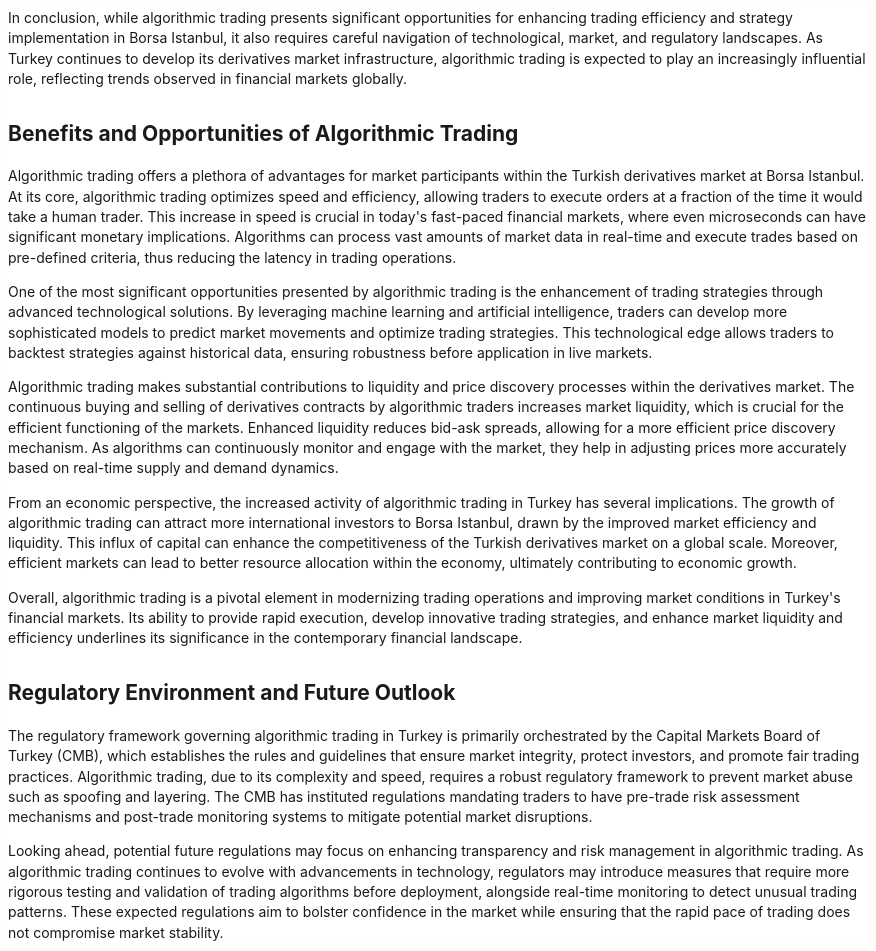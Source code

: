In conclusion, while algorithmic trading presents significant opportunities for enhancing trading efficiency and strategy implementation in Borsa Istanbul, it also requires careful navigation of technological, market, and regulatory landscapes. As Turkey continues to develop its derivatives market infrastructure, algorithmic trading is expected to play an increasingly influential role, reflecting trends observed in financial markets globally.


## Benefits and Opportunities of Algorithmic Trading

Algorithmic trading offers a plethora of advantages for market participants within the Turkish derivatives market at Borsa Istanbul. At its core, algorithmic trading optimizes speed and efficiency, allowing traders to execute orders at a fraction of the time it would take a human trader. This increase in speed is crucial in today's fast-paced financial markets, where even microseconds can have significant monetary implications. Algorithms can process vast amounts of market data in real-time and execute trades based on pre-defined criteria, thus reducing the latency in trading operations.

One of the most significant opportunities presented by algorithmic trading is the enhancement of trading strategies through advanced technological solutions. By leveraging machine learning and artificial intelligence, traders can develop more sophisticated models to predict market movements and optimize trading strategies. This technological edge allows traders to backtest strategies against historical data, ensuring robustness before application in live markets.

Algorithmic trading makes substantial contributions to liquidity and price discovery processes within the derivatives market. The continuous buying and selling of derivatives contracts by algorithmic traders increases market liquidity, which is crucial for the efficient functioning of the markets. Enhanced liquidity reduces bid-ask spreads, allowing for a more efficient price discovery mechanism. As algorithms can continuously monitor and engage with the market, they help in adjusting prices more accurately based on real-time supply and demand dynamics.

From an economic perspective, the increased activity of algorithmic trading in Turkey has several implications. The growth of algorithmic trading can attract more international investors to Borsa Istanbul, drawn by the improved market efficiency and liquidity. This influx of capital can enhance the competitiveness of the Turkish derivatives market on a global scale. Moreover, efficient markets can lead to better resource allocation within the economy, ultimately contributing to economic growth.

Overall, algorithmic trading is a pivotal element in modernizing trading operations and improving market conditions in Turkey's financial markets. Its ability to provide rapid execution, develop innovative trading strategies, and enhance market liquidity and efficiency underlines its significance in the contemporary financial landscape.


## Regulatory Environment and Future Outlook

The regulatory framework governing algorithmic trading in Turkey is primarily orchestrated by the Capital Markets Board of Turkey (CMB), which establishes the rules and guidelines that ensure market integrity, protect investors, and promote fair trading practices. Algorithmic trading, due to its complexity and speed, requires a robust regulatory framework to prevent market abuse such as spoofing and layering. The CMB has instituted regulations mandating traders to have pre-trade risk assessment mechanisms and post-trade monitoring systems to mitigate potential market disruptions.

Looking ahead, potential future regulations may focus on enhancing transparency and risk management in algorithmic trading. As algorithmic trading continues to evolve with advancements in technology, regulators may introduce measures that require more rigorous testing and validation of trading algorithms before deployment, alongside real-time monitoring to detect unusual trading patterns. These expected regulations aim to bolster confidence in the market while ensuring that the rapid pace of trading does not compromise market stability.

